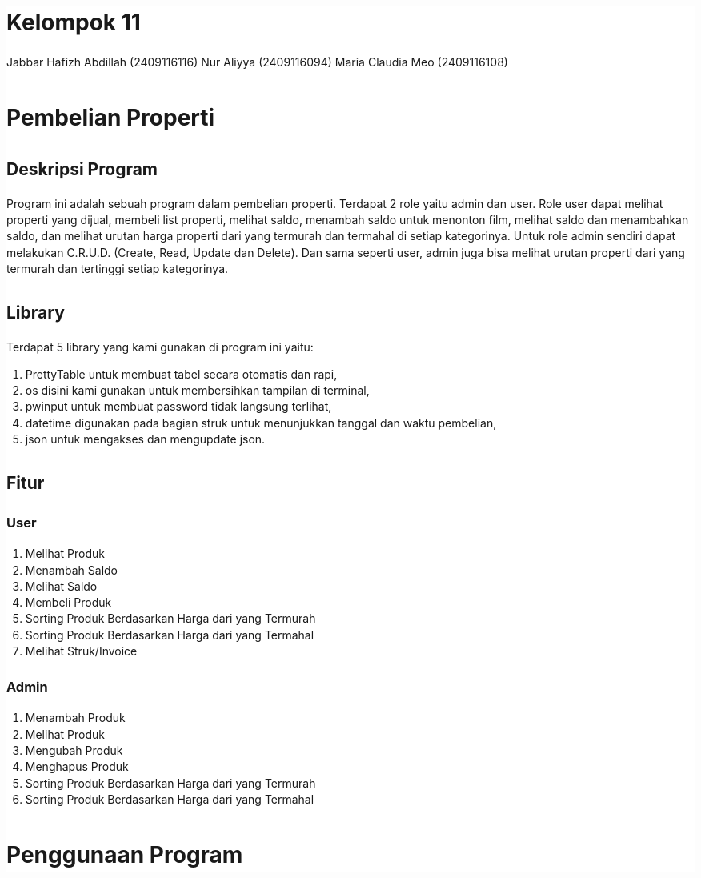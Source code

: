 # Kelompok 11
Jabbar Hafizh Abdillah (2409116116)
Nur Aliyya (2409116094)
Maria Claudia Meo (2409116108)


# Pembelian Properti

## Deskripsi Program
Program ini adalah sebuah program dalam pembelian properti. Terdapat 2 role yaitu admin dan user. Role user dapat melihat properti yang dijual, membeli list properti, melihat saldo, menambah saldo untuk menonton film, melihat saldo dan menambahkan saldo, dan melihat urutan harga properti dari yang termurah dan termahal di setiap kategorinya. Untuk role admin sendiri dapat melakukan C.R.U.D. (Create, Read, Update dan Delete). Dan sama seperti user, admin juga bisa melihat urutan properti dari yang termurah dan tertinggi setiap kategorinya.

## Library
Terdapat 5 library yang kami gunakan di program ini yaitu:
1. PrettyTable untuk membuat tabel secara otomatis dan rapi,
2. os disini kami gunakan untuk membersihkan tampilan di terminal,
3. pwinput untuk membuat password tidak langsung terlihat,
4. datetime digunakan pada bagian struk untuk menunjukkan tanggal dan waktu pembelian,
5. json untuk mengakses dan mengupdate json.

## Fitur
### User

1. Melihat Produk
2. Menambah Saldo
3. Melihat Saldo
4. Membeli Produk
5. Sorting Produk Berdasarkan Harga dari yang Termurah
6. Sorting Produk Berdasarkan Harga dari yang Termahal
7. Melihat Struk/Invoice

### Admin

1. Menambah Produk 
2. Melihat Produk
3. Mengubah Produk
4. Menghapus Produk
5. Sorting Produk Berdasarkan Harga dari yang Termurah
6. Sorting Produk Berdasarkan Harga dari yang Termahal


# Penggunaan Program
